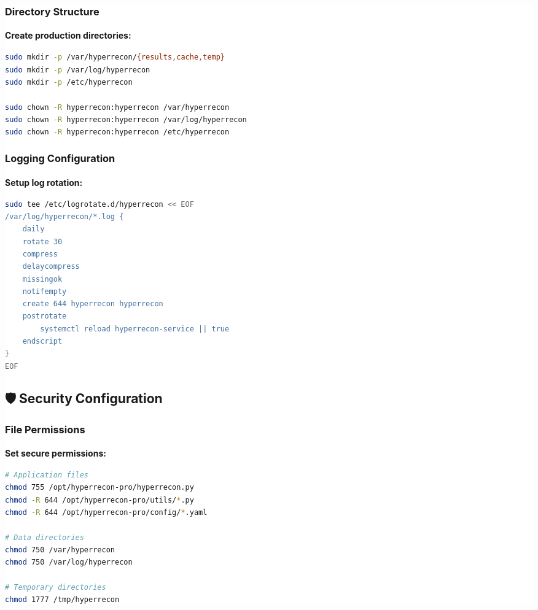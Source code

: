 ### Directory Structure

**Create production directories:**
```bash
sudo mkdir -p /var/hyperrecon/{results,cache,temp}
sudo mkdir -p /var/log/hyperrecon
sudo mkdir -p /etc/hyperrecon

sudo chown -R hyperrecon:hyperrecon /var/hyperrecon
sudo chown -R hyperrecon:hyperrecon /var/log/hyperrecon
sudo chown -R hyperrecon:hyperrecon /etc/hyperrecon
```

### Logging Configuration

**Setup log rotation:**
```bash
sudo tee /etc/logrotate.d/hyperrecon << EOF
/var/log/hyperrecon/*.log {
    daily
    rotate 30
    compress
    delaycompress
    missingok
    notifempty
    create 644 hyperrecon hyperrecon
    postrotate
        systemctl reload hyperrecon-service || true
    endscript
}
EOF
```

## 🛡️ Security Configuration

### File Permissions

**Set secure permissions:**
```bash
# Application files
chmod 755 /opt/hyperrecon-pro/hyperrecon.py
chmod -R 644 /opt/hyperrecon-pro/utils/*.py
chmod -R 644 /opt/hyperrecon-pro/config/*.yaml

# Data directories
chmod 750 /var/hyperrecon
chmod 750 /var/log/hyperrecon

# Temporary directories
chmod 1777 /tmp/hyperrecon
```
